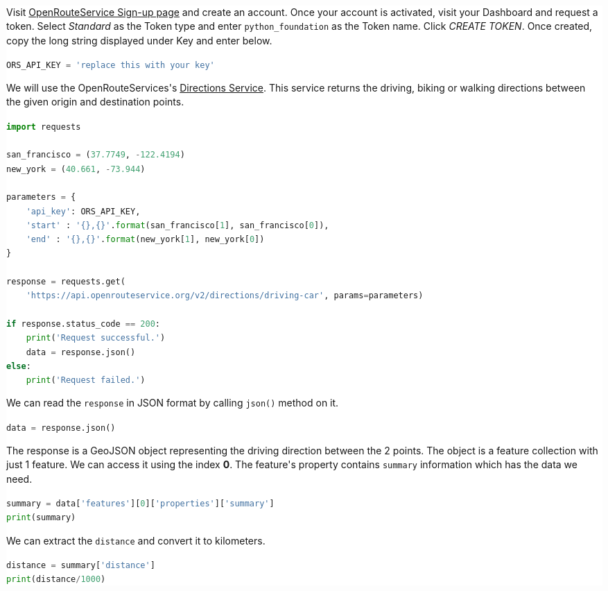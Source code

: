 Visit [OpenRouteService Sign-up page](https://openrouteservice.org/dev/#/signup) and create an account. Once your account is activated, visit your Dashboard and request a token. Select *Standard* as the Token type and enter ``python_foundation`` as the Token name. Click *CREATE TOKEN*. Once created, copy the long string displayed under Key and enter below.


```python
ORS_API_KEY = 'replace this with your key'
```

We will use the OpenRouteServices's [Directions Service](https://openrouteservice.org/dev/#/api-docs/v2/directions/{profile}/get). This service returns the driving, biking or walking directions between the given origin and destination points.


```python
import requests

san_francisco = (37.7749, -122.4194)
new_york = (40.661, -73.944)

parameters = {
    'api_key': ORS_API_KEY,
    'start' : '{},{}'.format(san_francisco[1], san_francisco[0]),
    'end' : '{},{}'.format(new_york[1], new_york[0])
}

response = requests.get(
    'https://api.openrouteservice.org/v2/directions/driving-car', params=parameters)

if response.status_code == 200:
    print('Request successful.')
    data = response.json()
else:
    print('Request failed.')

```

We can read the `response` in JSON format by calling `json()` method on it.


```python
data = response.json()
```

The response is a GeoJSON object representing the driving direction between the 2 points. The object is a feature collection with just 1 feature. We can access it using the index **0**. The feature's property contains `summary` information which has the data we need.


```python
summary = data['features'][0]['properties']['summary']
print(summary)
```

We can extract the `distance` and convert it to kilometers.


```python
distance = summary['distance']
print(distance/1000)
```
